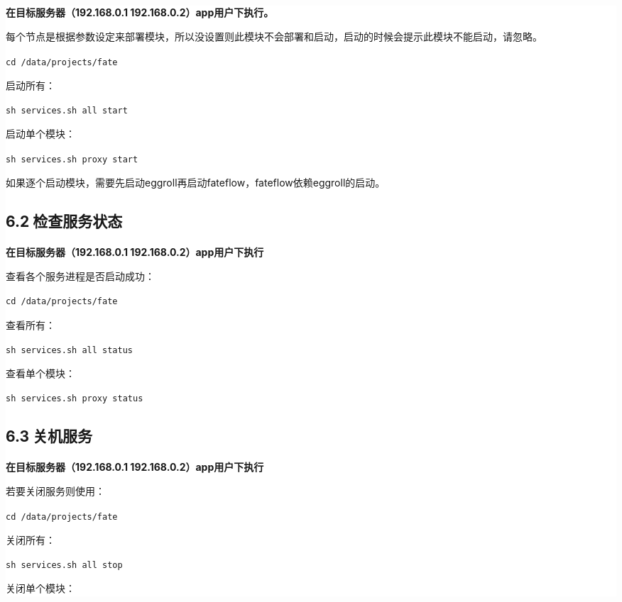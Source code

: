 **在目标服务器（192.168.0.1 192.168.0.2）app用户下执行。**

每个节点是根据参数设定来部署模块，所以没设置则此模块不会部署和启动，启动的时候会提示此模块不能启动，请忽略。

```
cd /data/projects/fate
```

启动所有：

```
sh services.sh all start
```

启动单个模块：

```
sh services.sh proxy start
```

如果逐个启动模块，需要先启动eggroll再启动fateflow，fateflow依赖eggroll的启动。

6.2 检查服务状态
----------------

**在目标服务器（192.168.0.1 192.168.0.2）app用户下执行**

查看各个服务进程是否启动成功：

```
cd /data/projects/fate
```

查看所有：

```
sh services.sh all status
```

查看单个模块：

```
sh services.sh proxy status
```

6.3 关机服务
------------

**在目标服务器（192.168.0.1 192.168.0.2）app用户下执行**

若要关闭服务则使用：

```
cd /data/projects/fate
```

关闭所有：

```
sh services.sh all stop
```

关闭单个模块：
